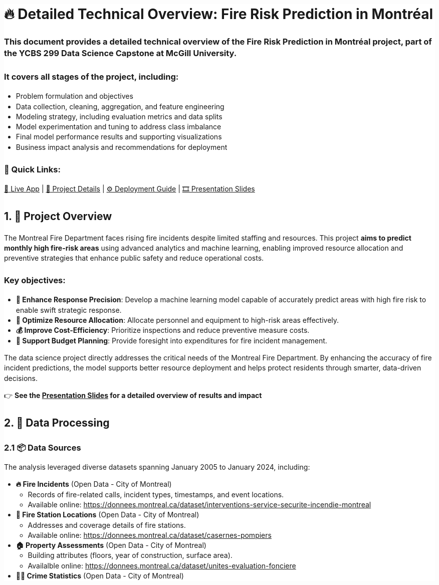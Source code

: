 # 🔥 Detailed Technical Overview: Fire Risk Prediction in Montréal

### This document provides a detailed technical overview of the **Fire Risk Prediction in Montréal** project, part of the YCBS 299 Data Science Capstone at McGill University.

### It covers all stages of the project, including:
- Problem formulation and objectives
- Data collection, cleaning, aggregation, and feature engineering
- Modeling strategy, including evaluation metrics and data splits
- Model experimentation and tuning to address class imbalance
- Final model performance results and supporting visualizations
- Business impact analysis and recommendations for deployment

### 🔗 Quick Links:

[🚀 Live App](https://fire-risk-prediction-in-montreal.onrender.com) |
[📖 Project Details](README-detailed.md) |
[⚙️ Deployment Guide](fire-risk-app/README-deployment.md) |
[🎞️ Presentation Slides](https://drive.google.com/file/d/1lRE_yKjAF7jHVoCD7S1-z5ezxtrtlUYC/view?usp=sharing)



## 1. 📝 Project Overview
The Montreal Fire Department faces rising fire incidents despite limited staffing and resources. This project **aims to predict monthly high fire-risk areas** using advanced analytics and machine learning, enabling improved resource allocation and preventive strategies that enhance public safety and reduce operational costs.

### Key objectives:
- **🎯 Enhance Response Precision**: Develop a machine learning model capable of accurately predict areas with high fire risk to enable swift strategic response.
- **👷 Optimize Resource Allocation**: Allocate personnel and equipment to high-risk areas effectively.
- **💰 Improve Cost-Efficiency**: Prioritize inspections and reduce preventive measure costs.
- **🧮 Support Budget Planning**: Provide foresight into expenditures for fire incident management.

The data science project directly addresses the critical needs of the Montreal Fire Department. By enhancing the accuracy of fire incident predictions, the model supports better resource deployment and helps protect residents through smarter, data-driven decisions.

👉 **See the [Presentation Slides](https://drive.google.com/file/d/1lRE_yKjAF7jHVoCD7S1-z5ezxtrtlUYC/view?usp=sharing) for a detailed overview of results and impact**


## 2. 🔄 Data Processing

### 2.1 📦 Data Sources
The analysis leveraged diverse datasets spanning January 2005 to January 2024, including:
- **🔥 Fire Incidents** (Open Data - City of Montreal)  
   - Records of fire-related calls, incident types, timestamps, and event locations.
   - Available online: https://donnees.montreal.ca/dataset/interventions-service-securite-incendie-montreal
- **🚒 Fire Station Locations** (Open Data - City of Montreal)  
   - Addresses and coverage details of fire stations.
   - Available online: https://donnees.montreal.ca/dataset/casernes-pompiers
- **🏠 Property Assessments** (Open Data - City of Montreal)  
   - Building attributes (floors, year of construction, surface area).
   - Availalble online: https://donnees.montreal.ca/dataset/unites-evaluation-fonciere 
- **🕵️‍♂️ Crime Statistics** (Open Data - City of Montreal)  